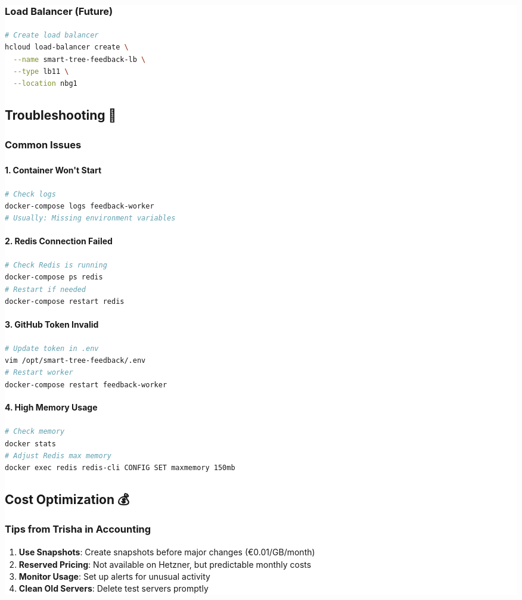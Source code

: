 ### Load Balancer (Future)
```bash
# Create load balancer
hcloud load-balancer create \
  --name smart-tree-feedback-lb \
  --type lb11 \
  --location nbg1
```

## Troubleshooting 🔧

### Common Issues

#### 1. Container Won't Start
```bash
# Check logs
docker-compose logs feedback-worker
# Usually: Missing environment variables
```

#### 2. Redis Connection Failed
```bash
# Check Redis is running
docker-compose ps redis
# Restart if needed
docker-compose restart redis
```

#### 3. GitHub Token Invalid
```bash
# Update token in .env
vim /opt/smart-tree-feedback/.env
# Restart worker
docker-compose restart feedback-worker
```

#### 4. High Memory Usage
```bash
# Check memory
docker stats
# Adjust Redis max memory
docker exec redis redis-cli CONFIG SET maxmemory 150mb
```

## Cost Optimization 💰

### Tips from Trisha in Accounting
1. **Use Snapshots**: Create snapshots before major changes (€0.01/GB/month)
2. **Reserved Pricing**: Not available on Hetzner, but predictable monthly costs
3. **Monitor Usage**: Set up alerts for unusual activity
4. **Clean Old Servers**: Delete test servers promptly
